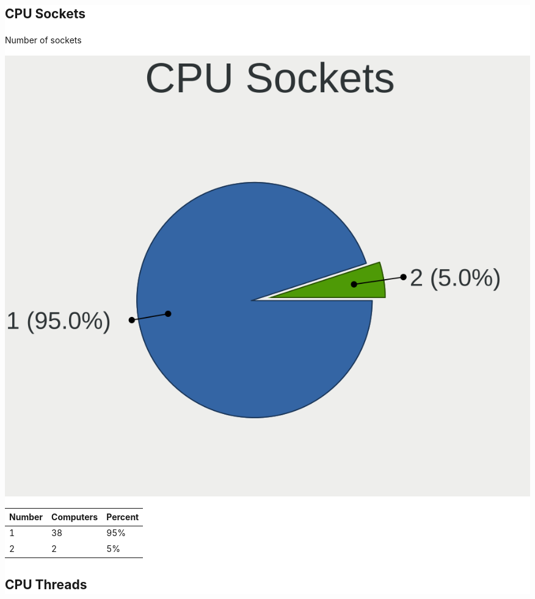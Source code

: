 CPU Sockets
-----------

Number of sockets

![CPU Sockets](./All/images/pie_chart_bsd/cpu_sockets.svg)


| Number | Computers | Percent |
|--------|-----------|---------|
| 1      | 38        | 95%     |
| 2      | 2         | 5%      |

CPU Threads
-----------
